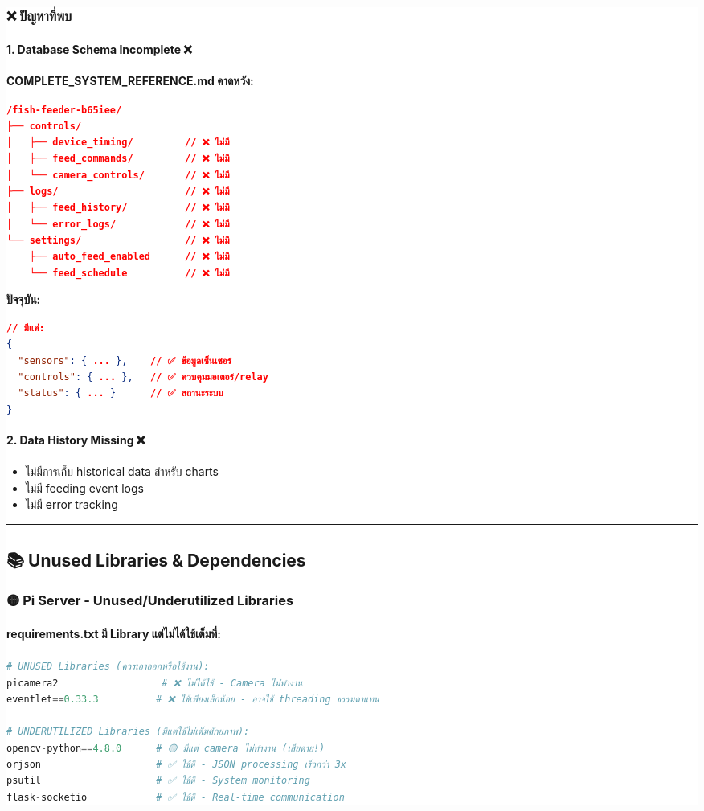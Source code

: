 ### ❌ **ปัญหาที่พบ**

#### 1. **Database Schema Incomplete** ❌

**COMPLETE_SYSTEM_REFERENCE.md คาดหวัง:**
```json
/fish-feeder-b65iee/
├── controls/
│   ├── device_timing/         // ❌ ไม่มี
│   ├── feed_commands/         // ❌ ไม่มี  
│   └── camera_controls/       // ❌ ไม่มี
├── logs/                      // ❌ ไม่มี
│   ├── feed_history/          // ❌ ไม่มี
│   └── error_logs/            // ❌ ไม่มี
└── settings/                  // ❌ ไม่มี
    ├── auto_feed_enabled      // ❌ ไม่มี
    └── feed_schedule          // ❌ ไม่มี
```

**ปัจจุบัน:**
```json
// มีแค่:
{
  "sensors": { ... },    // ✅ ข้อมูลเซ็นเซอร์
  "controls": { ... },   // ✅ ควบคุมมอเตอร์/relay
  "status": { ... }      // ✅ สถานะระบบ
}
```

#### 2. **Data History Missing** ❌
- ไม่มีการเก็บ historical data สำหรับ charts
- ไม่มี feeding event logs
- ไม่มี error tracking

---

## 📚 **Unused Libraries & Dependencies**

### 🟡 **Pi Server - Unused/Underutilized Libraries**

#### **requirements.txt มี Library แต่ไม่ได้ใช้เต็มที่:**
```python
# UNUSED Libraries (ควรเอาออกหรือใช้งาน):
picamera2                  # ❌ ไม่ได้ใช้ - Camera ไม่ทำงาน
eventlet==0.33.3          # ❌ ใช้เพียงเล็กน้อย - อาจใช้ threading ธรรมดาแทน

# UNDERUTILIZED Libraries (มีแต่ใช้ไม่เต็มศักยภาพ):
opencv-python==4.8.0      # 🟡 มีแต่ camera ไม่ทำงาน (เสียดาย!)
orjson                    # ✅ ใช้ดี - JSON processing เร็วกว่า 3x
psutil                    # ✅ ใช้ดี - System monitoring
flask-socketio            # ✅ ใช้ดี - Real-time communication
```
